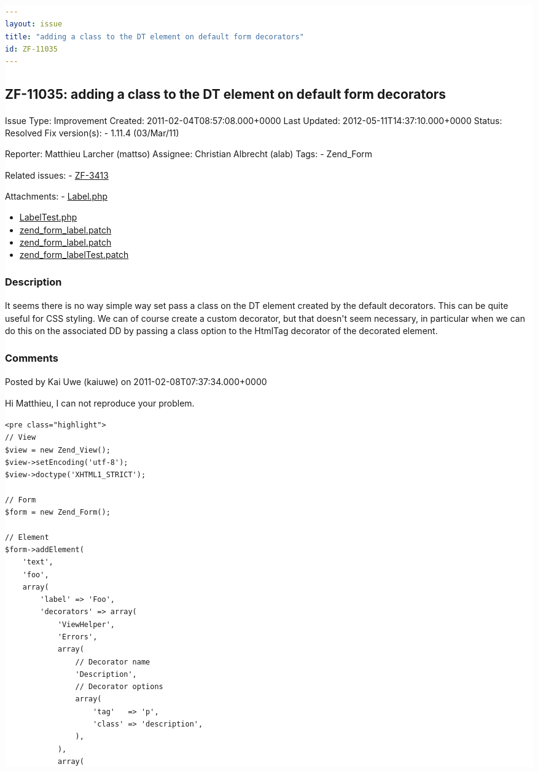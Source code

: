 ```yaml
---
layout: issue
title: "adding a class to the DT element on default form decorators"
id: ZF-11035
---
```


ZF-11035: adding a class to the DT element on default form decorators
---------------------------------------------------------------------

 Issue Type: Improvement Created: 2011-02-04T08:57:08.000+0000 Last Updated: 2012-05-11T14:37:10.000+0000 Status: Resolved Fix version(s): - 1.11.4 (03/Mar/11)
 
 Reporter:  Matthieu Larcher (mattso)  Assignee:  Christian Albrecht (alab)  Tags: - Zend\_Form
 
 Related issues: - [ZF-3413](/issues/browse/ZF-3413)
 
 Attachments: - [Label.php](/issues/secure/attachment/13631/Label.php)
- [LabelTest.php](/issues/secure/attachment/13652/LabelTest.php)
- [zend\_form\_label.patch](/issues/secure/attachment/13672/zend_form_label.patch)
- [zend\_form\_label.patch](/issues/secure/attachment/13651/zend_form_label.patch)
- [zend\_form\_labelTest.patch](/issues/secure/attachment/13653/zend_form_labelTest.patch)
 
### Description

It seems there is no way simple way set pass a class on the DT element created by the default decorators. This can be quite useful for CSS styling. We can of course create a custom decorator, but that doesn't seem necessary, in particular when we can do this on the associated DD by passing a class option to the HtmlTag decorator of the decorated element.

 

 

### Comments

Posted by Kai Uwe (kaiuwe) on 2011-02-08T07:37:34.000+0000

Hi Matthieu, I can not reproduce your problem.

 
    <pre class="highlight">
    // View
    $view = new Zend_View();
    $view->setEncoding('utf-8');
    $view->doctype('XHTML1_STRICT');
    
    // Form
    $form = new Zend_Form();
    
    // Element
    $form->addElement(
        'text',
        'foo',
        array(
            'label' => 'Foo',
            'decorators' => array(
                'ViewHelper',
                'Errors',
                array(
                    // Decorator name
                    'Description',
                    // Decorator options
                    array(
                        'tag'   => 'p',
                        'class' => 'description',
                    ),
                ),
                array(